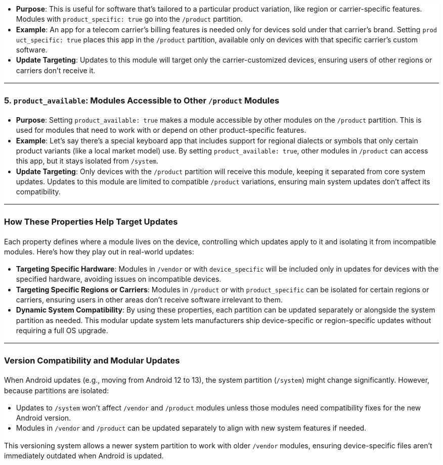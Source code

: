    - **Purpose**: This is useful for software that’s tailored to a particular product variation, like region or carrier-specific features. Modules with `product_specific: true` go into the `/product` partition.
   - **Example**: An app for a telecom carrier’s billing features is needed only for devices sold under that carrier’s brand. Setting `product_specific: true` places this app in the `/product` partition, available only on devices with that specific carrier’s custom software.
   - **Update Targeting**: Updates to this module will target only the carrier-customized devices, ensuring users of other regions or carriers don’t receive it.

---

### 5. **`product_available`: Modules Accessible to Other `/product` Modules**

   - **Purpose**: Setting `product_available: true` makes a module accessible by other modules on the `/product` partition. This is used for modules that need to work with or depend on other product-specific features.
   - **Example**: Let’s say there’s a special keyboard app that includes support for regional dialects or symbols that only certain product variants (like a local market model) use. By setting `product_available: true`, other modules in `/product` can access this app, but it stays isolated from `/system`.
   - **Update Targeting**: Only devices with the `/product` partition will receive this module, keeping it separated from core system updates. Updates to this module are limited to compatible `/product` variations, ensuring main system updates don’t affect its compatibility.

---

### How These Properties Help Target Updates

Each property defines where a module lives on the device, controlling which updates apply to it and isolating it from incompatible modules. Here’s how they play out in real-world updates:

- **Targeting Specific Hardware**: Modules in `/vendor` or with `device_specific` will be included only in updates for devices with the specified hardware, avoiding issues on incompatible devices.
- **Targeting Specific Regions or Carriers**: Modules in `/product` or with `product_specific` can be isolated for certain regions or carriers, ensuring users in other areas don’t receive software irrelevant to them.
- **Dynamic System Compatibility**: By using these properties, each partition can be updated separately or alongside the system partition as needed. This modular update system lets manufacturers ship device-specific or region-specific updates without requiring a full OS upgrade.

---

### Version Compatibility and Modular Updates

When Android updates (e.g., moving from Android 12 to 13), the system partition (`/system`) might change significantly. However, because partitions are isolated:

- Updates to `/system` won’t affect `/vendor` and `/product` modules unless those modules need compatibility fixes for the new Android version.
- Modules in `/vendor` and `/product` can be updated separately to align with new system features if needed.

This versioning system allows a newer system partition to work with older `/vendor` modules, ensuring device-specific files aren’t immediately outdated when Android is updated.
